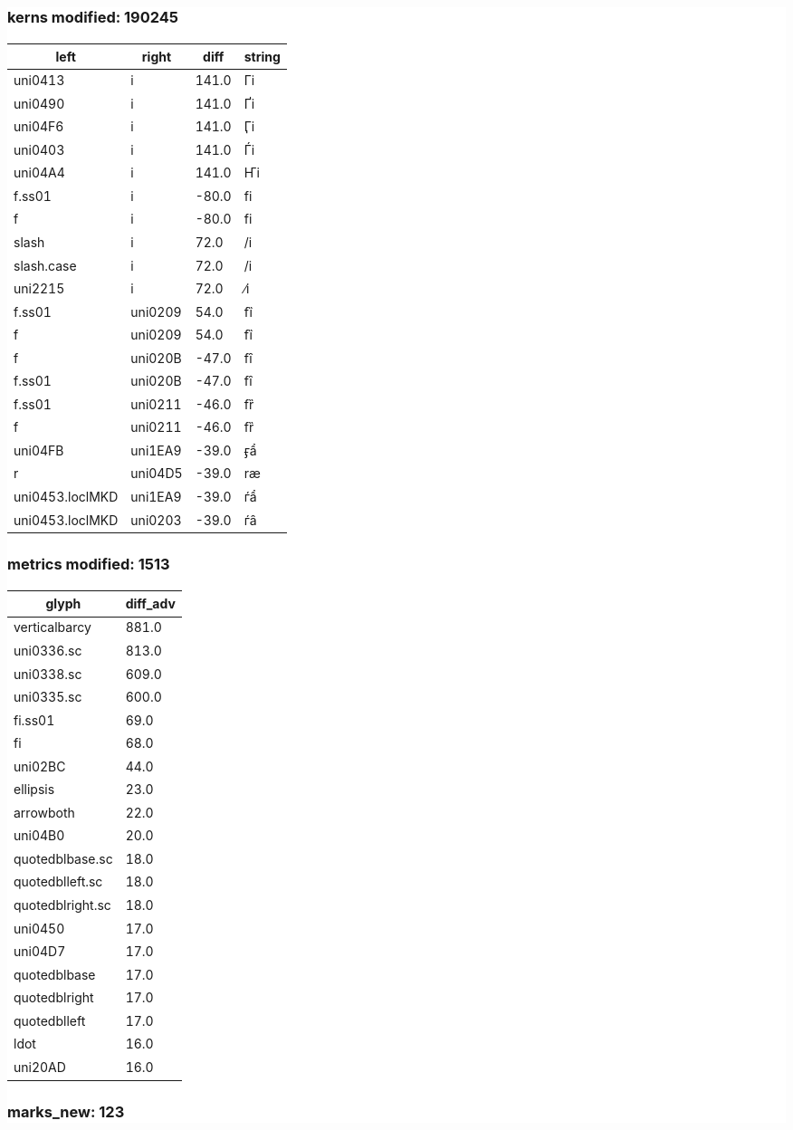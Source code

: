 ### kerns modified: 190245

left | right | diff | string
--- | --- | --- | --- | 
uni0413 | i | 141.0 | Гi
uni0490 | i | 141.0 | Ґi
uni04F6 | i | 141.0 | Ӷi
uni0403 | i | 141.0 | Ѓi
uni04A4 | i | 141.0 | Ҥi
f.ss01 | i | -80.0 | fi
f | i | -80.0 | fi
slash | i | 72.0 | /i
slash.case | i | 72.0 | /i
uni2215 | i | 72.0 | ∕i
f.ss01 | uni0209 | 54.0 | fȉ
f | uni0209 | 54.0 | fȉ
f | uni020B | -47.0 | fȋ
f.ss01 | uni020B | -47.0 | fȋ
f.ss01 | uni0211 | -46.0 | fȑ
f | uni0211 | -46.0 | fȑ
uni04FB | uni1EA9 | -39.0 | ӻẩ
r | uni04D5 | -39.0 | rӕ
uni0453.loclMKD | uni1EA9 | -39.0 | ѓẩ
uni0453.loclMKD | uni0203 | -39.0 | ѓȃ

### metrics modified: 1513

glyph | diff_adv
--- | --- | 
verticalbarcy | 881.0
uni0336.sc | 813.0
uni0338.sc | 609.0
uni0335.sc | 600.0
fi.ss01 | 69.0
fi | 68.0
uni02BC | 44.0
ellipsis | 23.0
arrowboth | 22.0
uni04B0 | 20.0
quotedblbase.sc | 18.0
quotedblleft.sc | 18.0
quotedblright.sc | 18.0
uni0450 | 17.0
uni04D7 | 17.0
quotedblbase | 17.0
quotedblright | 17.0
quotedblleft | 17.0
ldot | 16.0
uni20AD | 16.0

### marks_new: 123
